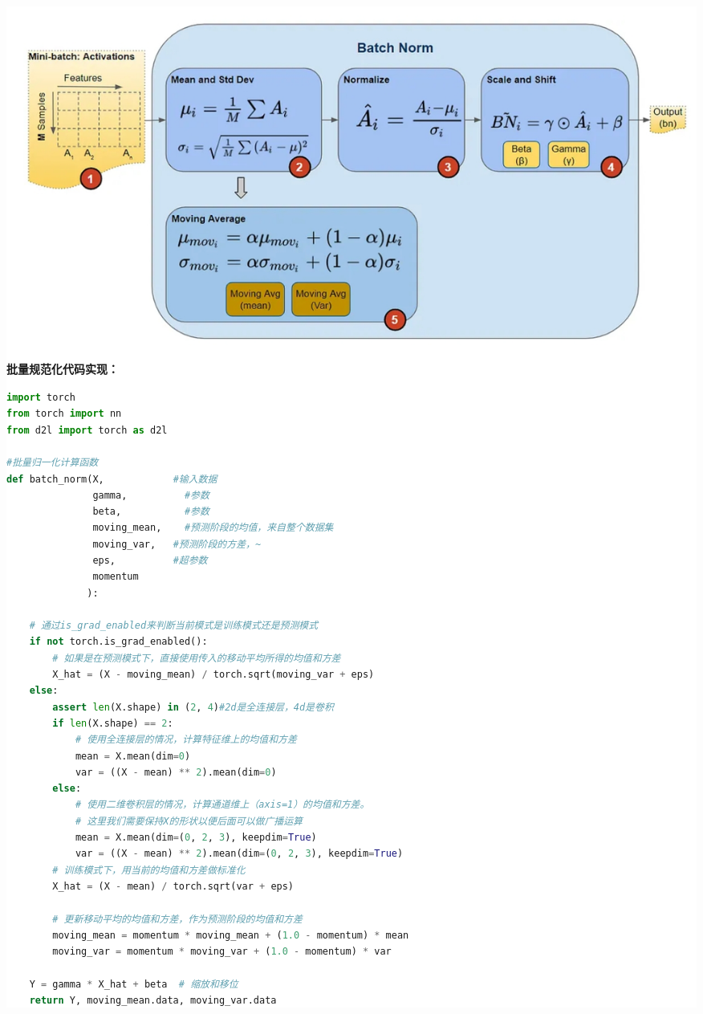   ![bn流](./../示例图片/bn流.png)

  **批量规范化代码实现：**

  ```python
  import torch
  from torch import nn
  from d2l import torch as d2l
  
  #批量归一化计算函数
  def batch_norm(X,            #输入数据
                 gamma, 		 #参数
                 beta,  		 #参数
                 moving_mean,	 #预测阶段的均值，来自整个数据集 
                 moving_var,   #预测阶段的方差，~
                 eps,          #超参数
                 momentum
                ):
      
      # 通过is_grad_enabled来判断当前模式是训练模式还是预测模式
      if not torch.is_grad_enabled():
          # 如果是在预测模式下，直接使用传入的移动平均所得的均值和方差
          X_hat = (X - moving_mean) / torch.sqrt(moving_var + eps)
      else:
          assert len(X.shape) in (2, 4)#2d是全连接层，4d是卷积
          if len(X.shape) == 2:
              # 使用全连接层的情况，计算特征维上的均值和方差
              mean = X.mean(dim=0)
              var = ((X - mean) ** 2).mean(dim=0)
          else:
              # 使用二维卷积层的情况，计算通道维上（axis=1）的均值和方差。
              # 这里我们需要保持X的形状以便后面可以做广播运算
              mean = X.mean(dim=(0, 2, 3), keepdim=True)
              var = ((X - mean) ** 2).mean(dim=(0, 2, 3), keepdim=True)
          # 训练模式下，用当前的均值和方差做标准化
          X_hat = (X - mean) / torch.sqrt(var + eps)
          
          # 更新移动平均的均值和方差，作为预测阶段的均值和方差
          moving_mean = momentum * moving_mean + (1.0 - momentum) * mean
          moving_var = momentum * moving_var + (1.0 - momentum) * var
          
      Y = gamma * X_hat + beta  # 缩放和移位
      return Y, moving_mean.data, moving_var.data
  ```